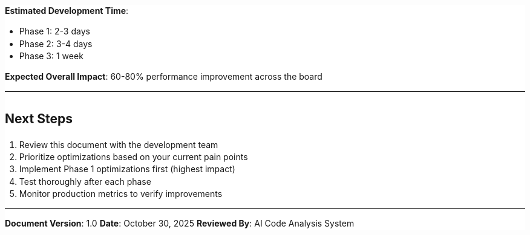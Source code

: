 **Estimated Development Time**:
- Phase 1: 2-3 days
- Phase 2: 3-4 days
- Phase 3: 1 week

**Expected Overall Impact**: 60-80% performance improvement across the board

---

## Next Steps

1. Review this document with the development team
2. Prioritize optimizations based on your current pain points
3. Implement Phase 1 optimizations first (highest impact)
4. Test thoroughly after each phase
5. Monitor production metrics to verify improvements

---

**Document Version**: 1.0
**Date**: October 30, 2025
**Reviewed By**: AI Code Analysis System
